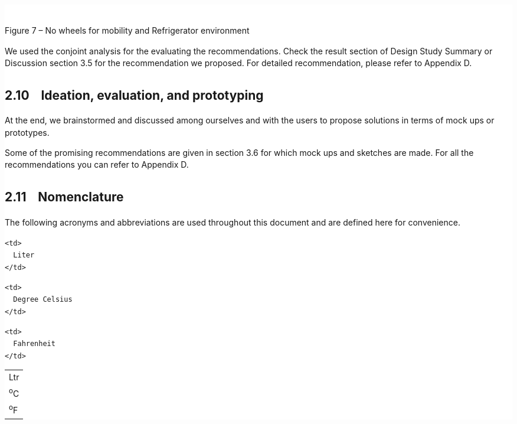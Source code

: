 <figure class="wp-block-image">

<img src="http://sciloo.com/wp-content/uploads/2019/03/image-7.png" alt="" class="wp-image-1138" /> </figure> 

Figure 7 &#8211; No wheels for mobility and Refrigerator environment

We used the conjoint analysis for the evaluating the recommendations. Check the result section of Design Study Summary or Discussion section 3.5 for the recommendation we proposed. For detailed recommendation, please refer to Appendix D.

## 2.10&nbsp;&nbsp;&nbsp; Ideation, evaluation, and prototyping

At the end, we brainstormed and discussed among ourselves and with the users to propose solutions in terms of mock ups or prototypes.

Some of the promising recommendations are given in section 3.6 for which mock ups and sketches are made. For all the recommendations you can refer to Appendix D.

## <a>2.11&nbsp;&nbsp;&nbsp; Nomenclature</a>

The following acronyms and abbreviations are used throughout this document and are defined here for convenience.

<table class="wp-block-table">
  <tr>
    <td>
      Ltr
    </td>
    
    <td>
      Liter
    </td>
  </tr>
  
  <tr>
    <td>
      <sup>o</sup>C
    </td>
    
    <td>
      Degree Celsius
    </td>
  </tr>
  
  <tr>
    <td>
      <sup>o</sup>F
    </td>
    
    <td>
      Fahrenheit
    </td>
  </tr>
  